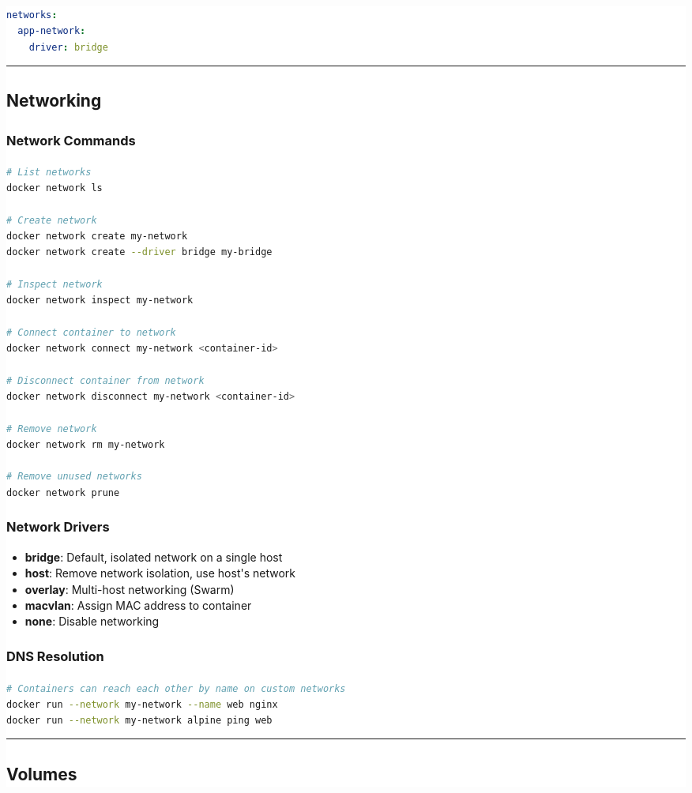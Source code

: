 ```yaml
networks:
  app-network:
    driver: bridge
```

---

## Networking

### Network Commands
```bash
# List networks
docker network ls

# Create network
docker network create my-network
docker network create --driver bridge my-bridge

# Inspect network
docker network inspect my-network

# Connect container to network
docker network connect my-network <container-id>

# Disconnect container from network
docker network disconnect my-network <container-id>

# Remove network
docker network rm my-network

# Remove unused networks
docker network prune
```

### Network Drivers
- **bridge**: Default, isolated network on a single host
- **host**: Remove network isolation, use host's network
- **overlay**: Multi-host networking (Swarm)
- **macvlan**: Assign MAC address to container
- **none**: Disable networking

### DNS Resolution
```bash
# Containers can reach each other by name on custom networks
docker run --network my-network --name web nginx
docker run --network my-network alpine ping web
```

---

## Volumes
